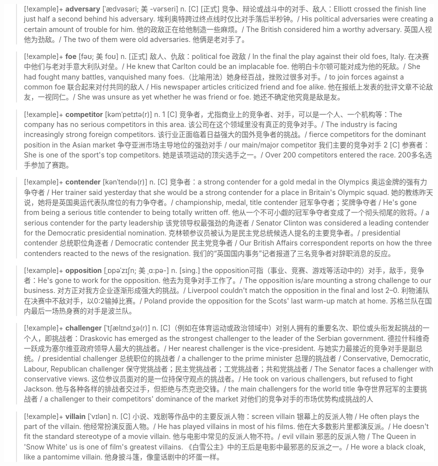 >[!example]+ <span class="vocabulary">**adversary**</span> [ˈædvəsəri; 美 -vərseri]
> <span class="definition">n. [C] [正式] 竞争、辩论或战斗中的对手、敌人：</span>Elliott crossed the finish line just half a second behind his adversary. 埃利奥特跨过终点线时仅比对手落后半秒钟。/ His political adversaries were creating a certain amount of trouble for him. 他的政敌正在给他制造一些麻烦。/ The British considered him a worthy adversary. 英国人视他为劲敌。/ The two of them were old adversaries. 他俩是老对手了。

>[!example]+ <span class="vocabulary">**foe**</span> [fəʊ; 美 foʊ]
> <span class="definition">n. [正式] 敌人、仇敌：</span>political foe 政敌 / In the final the play against their old foes, Italy. 在决赛中他们与老对手意大利队对垒。/ He knew that Carlton could be an implacable foe. 他明白卡尔顿可能对成为他的死敌。/ She had fought many battles, vanquished many foes.（比喻用法）她身经百战，挫败过很多对手。/ to join forces against a common foe 联合起来对付共同的敌人 / His newspaper articles criticized friend and foe alike. 他在报纸上发表的批评文章不论敌友，一视同仁。/ She was unsure as yet whether he was friend or foe. 她还不确定他究竟是敌是友。
           
>[!example]+ <span class="vocabulary">**competitor**</span> [kəmˈpetɪtə(r)]
> <span class="definition">n. 1 [C] 竞争者，尤指商业上的竞争者、对手，可以是一个人、一个机构等：</span>The company has no serious competitors in this area. 该公司在这个领域里没有真正的竞争对手。/ The industry is facing increasingly strong foreign competitors. 该行业正面临着日益强大的国外竞争者的挑战。/ fierce competitors for the dominant position in the Asian market 争夺亚洲市场主导地位的强劲对手 / our main/major competitor 我们主要的竞争对手 <span class="definition">2 [C] 参赛者：</span>She is one of the sport's top competitors. 她是该项运动的顶尖选手之一。/ Over 200 competitors entered the race. 200多名选手参加了赛跑。
            
>[!example]+ <span class="vocabulary">**contender**</span> [kənˈtendə(r)]
> <span class="definition">n. [C] 竞争者：</span>a strong contender for a gold medal in the Olympics 奥运金牌的强有力争夺者 / Her trainer said yesterday that she would be a strong contender for a place in Britain's Olympic squad. 她的教练昨天说，她将是英国奥运代表队席位的有力争夺者。/ championship, medal, title contender 冠军争夺者；奖牌争夺者 / He's gone from being a serious title contender to being totally written off. 他从一个不可小觑的冠军争夺者变成了一个彻头彻尾的败将。/ a serious contender for the party leadership 该党领导权最强劲的角逐者 / Senator Clinton was considered a leading contender for the Democratic presidential nomination. 克林顿参议员被认为是民主党总统候选人提名的主要竞争者。/ presidential contender 总统职位角逐者 / Democratic contender 民主党竞争者 / Our British Affairs correspondent reports on how the three contenders reacted to the news of the resignation. 我们的“英国国内事务”记者报道了三名竞争者对辞职消息的反应。          
           
>[!example]+ <span class="vocabulary">**opposition**</span> [ˌɒpəˈzɪʃn; 美 ˌɑ:pə-]
> <span class="definition">n. [sing.] the opposition可指（事业、竞赛、游戏等活动中的）对手，敌手，竞争者：</span>He's gone to work for the opposition. 他去为竞争对手工作了。/ The opposition is/are mounting a strong challenge to our business. 对方正对我方企业逐渐形成强大的挑战。/ Liverpool couldn't match the opposition in the final and lost 2–0. 利物浦队在决赛中不敌对手，以0:2输掉比赛。/ Poland provide the opposition for the Scots' last warm-up match at home. 苏格兰队在国内最后一场热身赛的对手是波兰队。

>[!example]+ <span class="vocabulary">**challenger**</span> [ˈtʃælɪndʒə(r)]
> <span class="definition">n. [C]（例如在体育运动或政治领域中）对别人拥有的重要名次、职位或头衔发起挑战的一个人，即挑战者：</span>Draskovic has emerged as the strongest challenger to the leader of the Serbian government. 德拉什科维奇一跃成为塞尔维亚政府领导人最大的挑战者。/ Her nearest challenger is the vice-president. 与她实力最接近的竞争对手是副总统。/ presidential challenger 总统职位的挑战者 / a challenger to the prime minister 总理的挑战者 / Conservative, Democratic, Labour, Republican challenger 保守党挑战者；民主党挑战者；工党挑战者；共和党挑战者 / The Senator faces a challenger with conservative views. 这位参议员面对的是一位持保守观点的挑战者。/ He took on various challengers, but refused to fight Jackson. 他与各种各样的排战者交过手，但拒绝与杰克逊交锋。/ the main challengers for the world title 争夺世界冠军的主要挑战者 / a challenger to their competitors' dominance of the market 对他们的竞争对手的市场优势构成挑战的人
           
>[!example]+ <span class="vocabulary">**villain**</span> [ˈvɪlən]
> <span class="definition">n. [C] 小说、戏剧等作品中的主要反派人物：</span>screen villain 银幕上的反派人物 / He often plays the part of the villain. 他经常扮演反面人物。/ He has played villains in most of his films. 他在大多数影片里都演反派。/ He doesn't fit the standard stereotype of a movie villain. 他与电影中常见的反派人物不符。/ evil villain 邪恶的反派人物 / The Queen in 'Snow White' us is one of film's greatest villains. 《白雪公主》中的王后是电影中最邪恶的反派之一。/ He wore a black cloak, like a pantomime villain. 他身披斗篷，像童话剧中的坏蛋一样。
